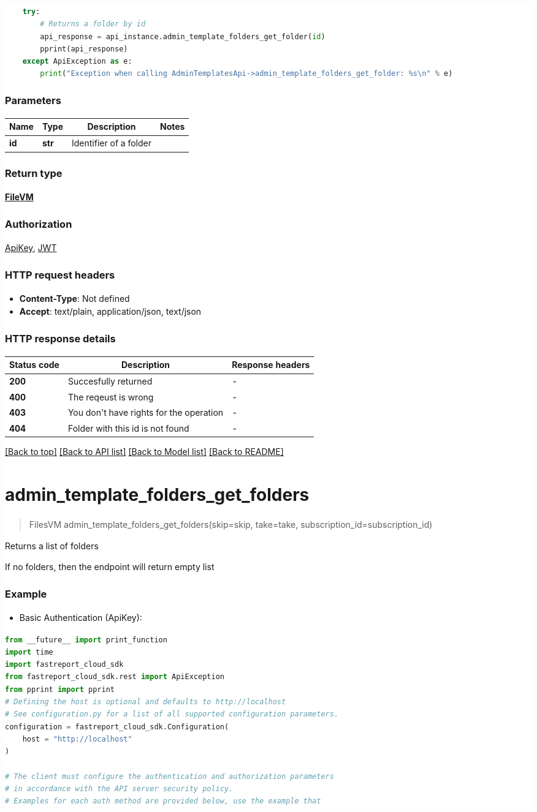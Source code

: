 ```python
    try:
        # Returns a folder by id
        api_response = api_instance.admin_template_folders_get_folder(id)
        pprint(api_response)
    except ApiException as e:
        print("Exception when calling AdminTemplatesApi->admin_template_folders_get_folder: %s\n" % e)
```

### Parameters

Name | Type | Description  | Notes
------------- | ------------- | ------------- | -------------
 **id** | **str**| Identifier of a folder | 

### Return type

[**FileVM**](FileVM.md)

### Authorization

[ApiKey](../README.md#ApiKey), [JWT](../README.md#JWT)

### HTTP request headers

 - **Content-Type**: Not defined
 - **Accept**: text/plain, application/json, text/json

### HTTP response details
| Status code | Description | Response headers |
|-------------|-------------|------------------|
**200** | Succesfully returned |  -  |
**400** | The reqeust is wrong |  -  |
**403** | You don&#39;t have rights for the operation |  -  |
**404** | Folder with this id is not found |  -  |

[[Back to top]](#) [[Back to API list]](../README.md#documentation-for-api-endpoints) [[Back to Model list]](../README.md#documentation-for-models) [[Back to README]](../README.md)

# **admin_template_folders_get_folders**
> FilesVM admin_template_folders_get_folders(skip=skip, take=take, subscription_id=subscription_id)

Returns a list of folders

If no folders, then the endpoint will return empty list

### Example

* Basic Authentication (ApiKey):
```python
from __future__ import print_function
import time
import fastreport_cloud_sdk
from fastreport_cloud_sdk.rest import ApiException
from pprint import pprint
# Defining the host is optional and defaults to http://localhost
# See configuration.py for a list of all supported configuration parameters.
configuration = fastreport_cloud_sdk.Configuration(
    host = "http://localhost"
)

# The client must configure the authentication and authorization parameters
# in accordance with the API server security policy.
# Examples for each auth method are provided below, use the example that
```